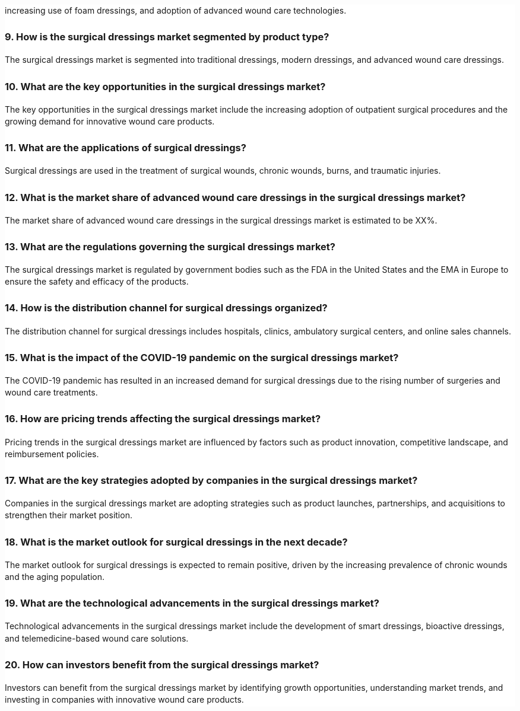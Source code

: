 increasing use of foam dressings, and adoption of advanced wound care technologies.</p><h3>9. How is the surgical dressings market segmented by product type?</h3><p>The surgical dressings market is segmented into traditional dressings, modern dressings, and advanced wound care dressings.</p><h3>10. What are the key opportunities in the surgical dressings market?</h3><p>The key opportunities in the surgical dressings market include the increasing adoption of outpatient surgical procedures and the growing demand for innovative wound care products.</p><h3>11. What are the applications of surgical dressings?</h3><p>Surgical dressings are used in the treatment of surgical wounds, chronic wounds, burns, and traumatic injuries.</p><h3>12. What is the market share of advanced wound care dressings in the surgical dressings market?</h3><p>The market share of advanced wound care dressings in the surgical dressings market is estimated to be XX%.</p><h3>13. What are the regulations governing the surgical dressings market?</h3><p>The surgical dressings market is regulated by government bodies such as the FDA in the United States and the EMA in Europe to ensure the safety and efficacy of the products.</p><h3>14. How is the distribution channel for surgical dressings organized?</h3><p>The distribution channel for surgical dressings includes hospitals, clinics, ambulatory surgical centers, and online sales channels.</p><h3>15. What is the impact of the COVID-19 pandemic on the surgical dressings market?</h3><p>The COVID-19 pandemic has resulted in an increased demand for surgical dressings due to the rising number of surgeries and wound care treatments.</p><h3>16. How are pricing trends affecting the surgical dressings market?</h3><p>Pricing trends in the surgical dressings market are influenced by factors such as product innovation, competitive landscape, and reimbursement policies.</p><h3>17. What are the key strategies adopted by companies in the surgical dressings market?</h3><p>Companies in the surgical dressings market are adopting strategies such as product launches, partnerships, and acquisitions to strengthen their market position.</p><h3>18. What is the market outlook for surgical dressings in the next decade?</h3><p>The market outlook for surgical dressings is expected to remain positive, driven by the increasing prevalence of chronic wounds and the aging population.</p><h3>19. What are the technological advancements in the surgical dressings market?</h3><p>Technological advancements in the surgical dressings market include the development of smart dressings, bioactive dressings, and telemedicine-based wound care solutions.</p><h3>20. How can investors benefit from the surgical dressings market?</h3><p>Investors can benefit from the surgical dressings market by identifying growth opportunities, understanding market trends, and investing in companies with innovative wound care products.</p></body></html></strong></p>
